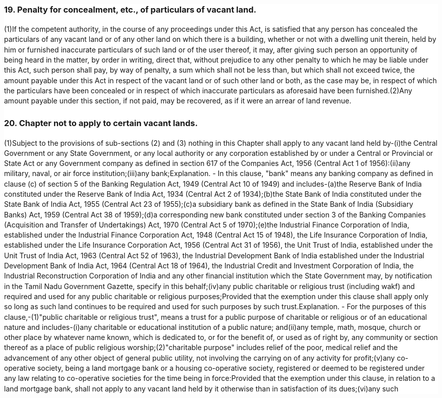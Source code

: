 ### 19. Penalty for concealment, etc., of particulars of vacant land.

(1)If the competent authority, in the course of any proceedings under this
Act, is satisfied that any person has concealed the particulars of any vacant
land or of any other land on which there is a building, whether or not with a
dwelling unit therein, held by him or furnished inaccurate particulars of such
land or of the user thereof, it may, after giving such person an opportunity
of being heard in the matter, by order in writing, direct that, without
prejudice to any other penalty to which he may be liable under this Act, such
person shall pay, by way of penalty, a sum which shall not be less than, but
which shall not exceed twice, the amount payable under this Act in respect of
the vacant land or of such other land or both, as the case may be, in respect
of which the particulars have been concealed or in respect of which inaccurate
particulars as aforesaid have been furnished.(2)Any amount payable under this
section, if not paid, may be recovered, as if it were an arrear of land
revenue.

### 20. Chapter not to apply to certain vacant lands.

(1)Subject to the provisions of sub-sections (2) and (3) nothing in this
Chapter shall apply to any vacant land held by-(i)the Central Government or
any State Government, or any local authority or any corporation established by
or under a Central or Provincial or State Act or any Government company as
defined in section 617 of the Companies Act, 1956 (Central Act 1 of
1956):(ii)any military, naval, or air force institution;(iii)any
bank;Explanation. - In this clause, "bank" means any banking company as
defined in clause (c) of section 5 of the Banking Regulation Act, 1949
(Central Act 10 of 1949) and includes-(a)the Reserve Bank of India constituted
under the Reserve Bank of India Act, 1934 (Central Act 2 of 1934);(b)the State
Bank of India constituted under the State Bank of India Act, 1955 (Central Act
23 of 1955);(c)a subsidiary bank as defined in the State Bank of India
(Subsidiary Banks) Act, 1959 (Central Act 38 of 1959);(d)a corresponding new
bank constituted under section 3 of the Banking Companies (Acquisition and
Transfer of Undertakings) Act, 1970 (Central Act 5 of 1970);(e)the Industrial
Finance Corporation of India, established under the Industrial Finance
Corporation Act, 1948 (Central Act 15 of 1948), the Life Insurance Corporation
of India, established under the Life Insurance Corporation Act, 1956 (Central
Act 31 of 1956), the Unit Trust of India, established under the Unit Trust of
India Act, 1963 (Central Act 52 of 1963), the Industrial Development Bank of
India established under the Industrial Development Bank of India Act, 1964
(Central Act 18 of 1964), the Industrial Credit and Investment Corporation of
India, the Industrial Reconstruction Corporation of India and any other
financial institution which the State Government may, by notification in the
Tamil Nadu Government Gazette, specify in this behalf;(iv)any public
charitable or religious trust (including wakf) and required and used for any
public charitable or religious purposes;Provided that the exemption under this
clause shall apply only so long as such land continues to be required and used
for such purposes by such trust.Explanation. - For the purposes of this
clause,-(1)"public charitable or religious trust", means a trust for a public
purpose of charitable or religious or of an educational nature and
includes-(i)any charitable or educational institution of a public nature;
and(ii)any temple, math, mosque, church or other place by whatever name known,
which is dedicated to, or for the benefit of, or used as of right by, any
community or section thereof as a place of public religious
worship;(2)"charitable purpose" includes relief of the poor, medical relief
and the advancement of any other object of general public utility, not
involving the carrying on of any activity for profit;(v)any co-operative
society, being a land mortgage bank or a housing co-operative society,
registered or deemed to be registered under any law relating to co-operative
societies for the time being in force:Provided that the exemption under this
clause, in relation to a land mortgage bank, shall not apply to any vacant
land held by it otherwise than in satisfaction of its dues;(vi)any such
